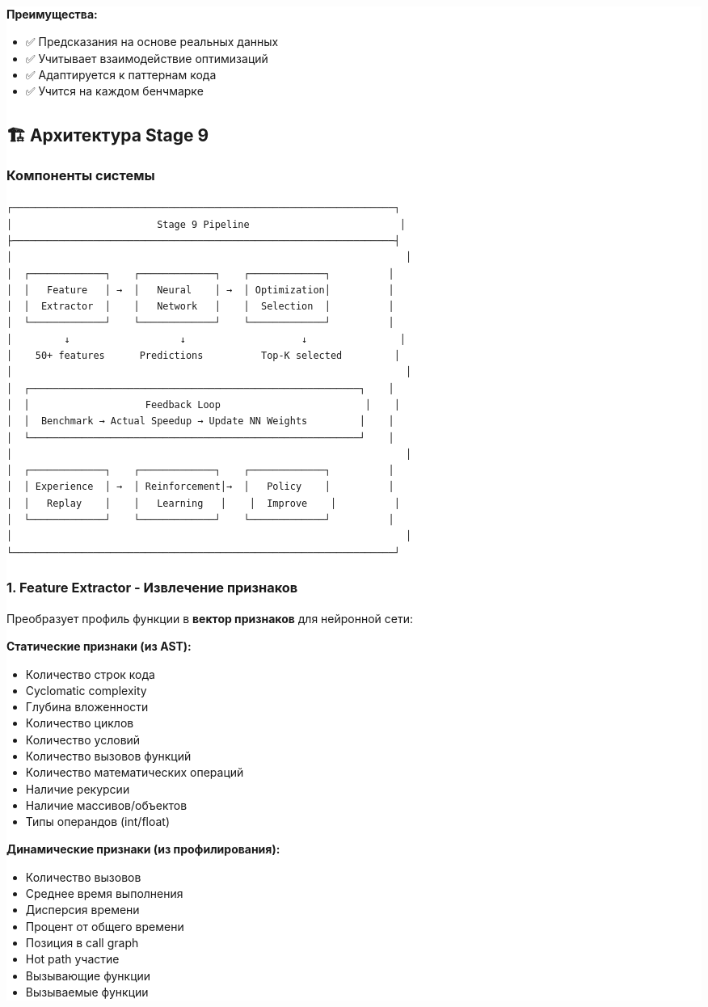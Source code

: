 **Преимущества:**
- ✅ Предсказания на основе реальных данных
- ✅ Учитывает взаимодействие оптимизаций
- ✅ Адаптируется к паттернам кода
- ✅ Учится на каждом бенчмарке

## 🏗️ Архитектура Stage 9

### Компоненты системы

```
┌──────────────────────────────────────────────────────────────────┐
│                         Stage 9 Pipeline                          │
├──────────────────────────────────────────────────────────────────┤
│                                                                    │
│  ┌─────────────┐    ┌─────────────┐    ┌─────────────┐          │
│  │   Feature   │ →  │   Neural    │ →  │ Optimization│          │
│  │  Extractor  │    │   Network   │    │  Selection  │          │
│  └─────────────┘    └─────────────┘    └─────────────┘          │
│         ↓                   ↓                    ↓                │
│    50+ features      Predictions          Top-K selected         │
│                                                                    │
│  ┌─────────────────────────────────────────────────────────┐    │
│  │                    Feedback Loop                         │    │
│  │  Benchmark → Actual Speedup → Update NN Weights         │    │
│  └─────────────────────────────────────────────────────────┘    │
│                                                                    │
│  ┌─────────────┐    ┌─────────────┐    ┌─────────────┐          │
│  │ Experience  │ →  │ Reinforcement│→  │   Policy    │          │
│  │   Replay    │    │   Learning   │    │  Improve    │          │
│  └─────────────┘    └─────────────┘    └─────────────┘          │
│                                                                    │
└──────────────────────────────────────────────────────────────────┘
```

### 1. Feature Extractor - Извлечение признаков

Преобразует профиль функции в **вектор признаков** для нейронной сети:

**Статические признаки (из AST):**
- Количество строк кода
- Cyclomatic complexity
- Глубина вложенности
- Количество циклов
- Количество условий
- Количество вызовов функций
- Количество математических операций
- Наличие рекурсии
- Наличие массивов/объектов
- Типы операндов (int/float)

**Динамические признаки (из профилирования):**
- Количество вызовов
- Среднее время выполнения
- Дисперсия времени
- Процент от общего времени
- Позиция в call graph
- Hot path участие
- Вызывающие функции
- Вызываемые функции
